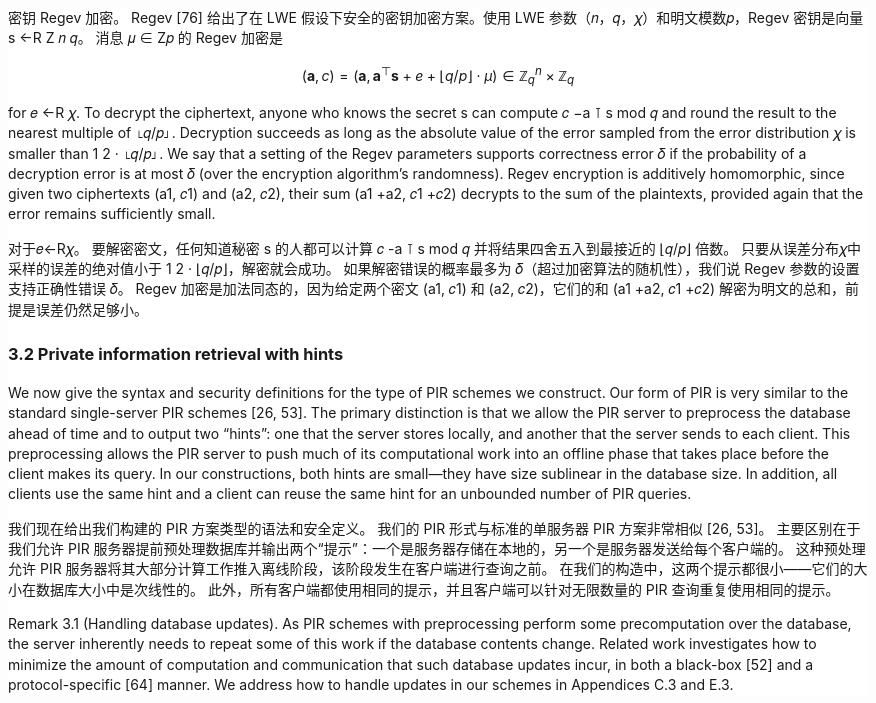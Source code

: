 密钥 Regev 加密。 
Regev [76] 给出了在 LWE 假设下安全的密钥加密方案。使用 LWE 参数（𝑛，𝑞，𝜒）和明文模数𝑝，Regev 密钥是向量 s ←R Z 𝑛 𝑞。 消息 𝜇 ∈ Z𝑝 的 Regev 加密是

$$
(\mathbf{a}, c)=\left(\mathbf{a}, \mathbf{a}^{\top} \mathbf{s}+e+\lfloor q / p\rfloor \cdot \mu\right) \in \mathbb{Z}_q^n \times \mathbb{Z}_q
$$

for 𝑒 ←R
𝜒. To decrypt the ciphertext, anyone who knows the
secret s can compute 𝑐 −a
⊺
s mod 𝑞 and round the result to the
nearest multiple of ⌊𝑞/𝑝⌋. Decryption succeeds as long as the
absolute value of the error sampled from the error distribution
𝜒 is smaller than 1
2
· ⌊𝑞/𝑝⌋. We say that a setting of the Regev
parameters supports correctness error 𝛿 if the probability of a
decryption error is at most 𝛿 (over the encryption algorithm’s
randomness). Regev encryption is additively homomorphic,
since given two ciphertexts (a1, 𝑐1) and (a2, 𝑐2), their sum
(a1 +a2, 𝑐1 +𝑐2) decrypts to the sum of the plaintexts, provided
again that the error remains sufficiently small.

对于𝑒←R𝜒。 要解密密文，任何知道秘密 s 的人都可以计算 𝑐 -a ⊺ s mod 𝑞 并将结果四舍五入到最接近的 ⌊𝑞/𝑝⌋ 倍数。 只要从误差分布𝜒中采样的误差的绝对值小于 1 2 · ⌊𝑞/𝑝⌋，解密就会成功。 如果解密错误的概率最多为 𝛿（超过加密算法的随机性），我们说 Regev 参数的设置支持正确性错误 𝛿。 Regev 加密是加法同态的，因为给定两个密文 (a1, 𝑐1) 和 (a2, 𝑐2)，它们的和 (a1 +a2, 𝑐1 +𝑐2) 解密为明文的总和，前提是误差仍然足够小。

### 3.2 Private information retrieval with hints

We now give the syntax and security definitions for the type of
PIR schemes we construct. Our form of PIR is very similar to
the standard single-server PIR schemes [26, 53]. The primary
distinction is that we allow the PIR server to preprocess the
database ahead of time and to output two “hints”: one that the
server stores locally, and another that the server sends to each
client. This preprocessing allows the PIR server to push much
of its computational work into an offline phase that takes place
before the client makes its query. In our constructions, both
hints are small—they have size sublinear in the database size.
In addition, all clients use the same hint and a client can reuse
the same hint for an unbounded number of PIR queries.

我们现在给出我们构建的 PIR 方案类型的语法和安全定义。 我们的 PIR 形式与标准的单服务器 PIR 方案非常相似 [26, 53]。 主要区别在于我们允许 PIR 服务器提前预处理数据库并输出两个“提示”：一个是服务器存储在本地的，另一个是服务器发送给每个客户端的。 这种预处理允许 PIR 服务器将其大部分计算工作推入离线阶段，该阶段发生在客户端进行查询之前。 在我们的构造中，这两个提示都很小——它们的大小在数据库大小中是次线性的。 此外，所有客户端都使用相同的提示，并且客户端可以针对无限数量的 PIR 查询重复使用相同的提示。

Remark 3.1 (Handling database updates). As PIR schemes with
preprocessing perform some precomputation over the database,
the server inherently needs to repeat some of this work if
the database contents change. Related work investigates how
to minimize the amount of computation and communication
that such database updates incur, in both a black-box [52] and
a protocol-specific [64] manner. We address how to handle
updates in our schemes in Appendices C.3 and E.3.
